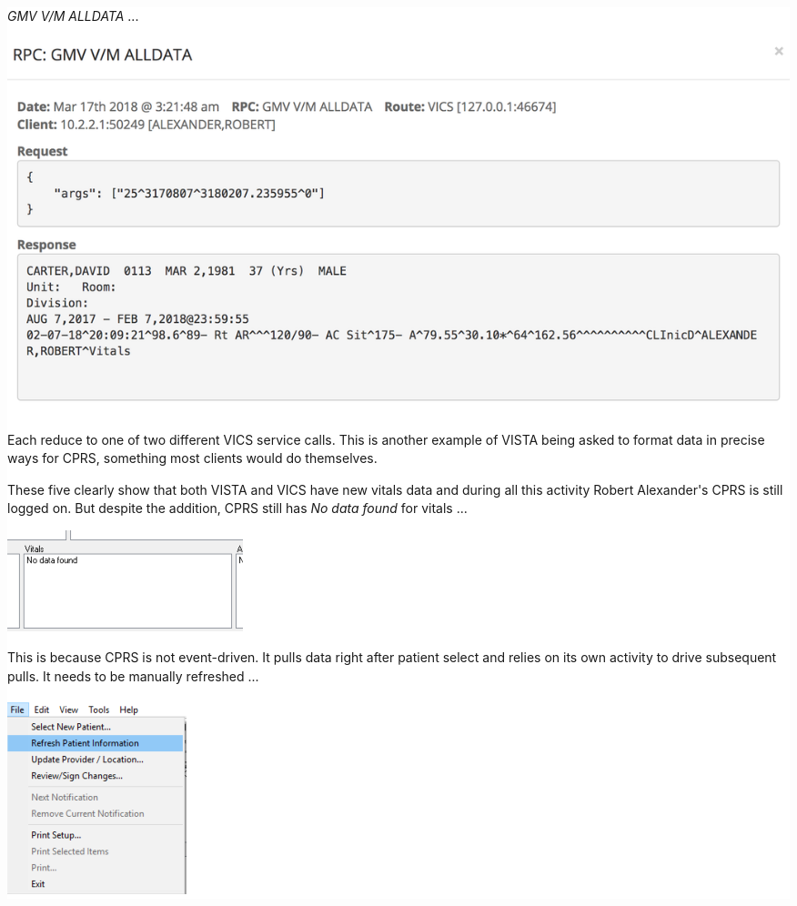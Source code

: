 _GMV V/M ALLDATA_ ...

![](images/RM_VITALREAD_VMALLDATA.png)

Each reduce to one of two different VICS service calls. This is another example of VISTA being asked to format data in precise ways for CPRS, something most clients would do themselves.

These five clearly show that both VISTA and VICS have new vitals data and during all this activity Robert Alexander's CPRS is still logged on. But despite the addition, CPRS still has _No data found_ for vitals ...

![](images/CPRS_NO_VITALS.png)

This is because CPRS is not event-driven. It pulls data right after patient select and relies on its own activity to drive subsequent pulls. It needs to be manually refreshed ...

![](images/CPRSManualRefresh.png)
